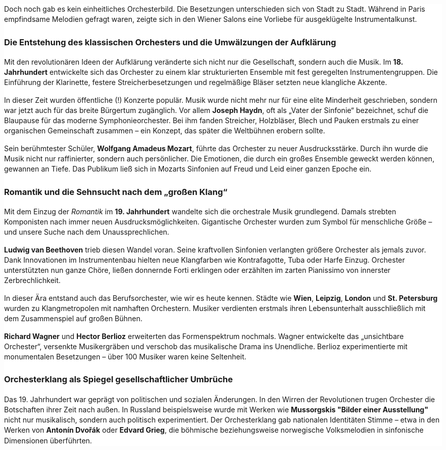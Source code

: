 Doch noch gab es kein einheitliches Orchesterbild. Die Besetzungen unterschieden sich von Stadt zu
Stadt. Während in Paris empfindsame Melodien gefragt waren, zeigte sich in den Wiener Salons eine
Vorliebe für ausgeklügelte Instrumentalkunst.

### Die Entstehung des klassischen Orche­sters und die Umwälzungen der Aufklärung

Mit den revolutionären Ideen der Aufklärung veränderte sich nicht nur die Gesellschaft, sondern auch
die Musik. Im **18. Jahrhundert** entwickelte sich das Orchester zu einem klar strukturierten
Ensemble mit fest geregelten Instrumentengruppen. Die Einführung der Klarinette, festere
Streicherbesetzungen und regelmäßige Bläser setzten neue klangliche Akzente.

In dieser Zeit wurden öffentliche (!) Konzerte populär. Musik wurde nicht mehr nur für eine elite
Minderheit geschrieben, sondern war jetzt auch für das breite Bürgertum zugänglich. Vor allem
**Joseph Haydn**, oft als „Vater der Sinfonie“ bezeichnet, schuf die Blaupause für das moderne
Symphonieorchester. Bei ihm fanden Streicher, Holzbläser, Blech und Pauken erstmals zu einer
organischen Gemeinschaft zusammen – ein Konzept, das später die Weltbühnen erobern sollte.

Sein berühmtester Schüler, **Wolfgang Amadeus Mozart**, führte das Orchester zu neuer
Ausdrucksstärke. Durch ihn wurde die Musik nicht nur raffinierter, sondern auch persönlicher. Die
Emotionen, die durch ein großes Ensemble geweckt werden können, gewannen an Tiefe. Das Publikum ließ
sich in Mozarts Sinfonien auf Freud und Leid einer ganzen Epoche ein.

### Romantik und die Sehnsucht nach dem „großen Klang“

Mit dem Einzug der _Romantik_ im **19. Jahrhundert** wandelte sich die orchestrale Musik
grundlegend. Damals strebten Komponisten nach immer neuen Ausdrucksmöglichkeiten. Gigantische
Orchester wurden zum Symbol für menschliche Größe – und unsere Suche nach dem Unaussprechlichen.

**Ludwig van Beethoven** trieb diesen Wandel voran. Seine kraftvollen Sinfonien verlangten größere
Orchester als jemals zuvor. Dank Innovationen im Instrumentenbau hielten neue Klangfarben wie
Kontrafagotte, Tuba oder Harfe Einzug. Orchester unterstützten nun ganze Chöre, ließen donnernde
Forti erklingen oder erzählten im zarten Pianissimo von innerster Zerbrechlichkeit.

In dieser Ära entstand auch das Berufsorchester, wie wir es heute kennen. Städte wie **Wien**,
**Leipzig**, **London** und **St. Petersburg** wurden zu Klangmetropolen mit namhaften Orchestern.
Musiker verdienten erstmals ihren Lebensunterhalt ausschließlich mit dem Zusammenspiel auf großen
Bühnen.

**Richard Wagner** und **Hector Berlioz** erweiterten das Formenspektrum nochmals. Wagner
entwickelte das „unsichtbare Orchester“, versenkte Musikergräben und verschob das musikalische Drama
ins Unendliche. Berlioz experimentierte mit monumentalen Besetzungen – über 100 Musiker waren keine
Seltenheit.

### Orchesterklang als Spiegel gesellschaftlicher Umbrüche

Das 19. Jahrhundert war geprägt von politischen und sozialen Änderungen. In den Wirren der
Revolutionen trugen Orchester die Botschaften ihrer Zeit nach außen. In Russland beispielsweise
wurde mit Werken wie **Mussorgskis "Bilder einer Ausstellung"** nicht nur musikalisch, sondern auch
politisch experimentiert. Der Orchesterklang gab nationalen Identitäten Stimme – etwa in den Werken
von **Antonín Dvořák** oder **Edvard Grieg**, die böhmische beziehungsweise norwegische
Volksmelodien in sinfonische Dimensionen überführten.
